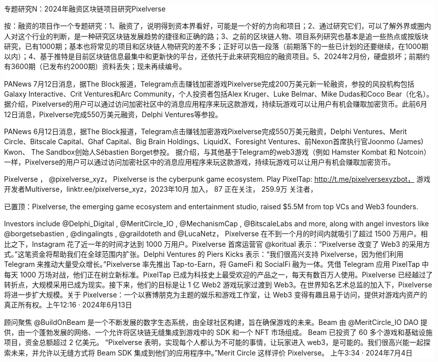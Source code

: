 专题研究N：2024年融资区块链项目研究Pixelverse

按：融资的项目作一个专题研究：1、融资了，说明得到资本界看好，可能是一个好的方向和项目；2、通过研究它们，可以了解外界或圈内人对这个行业的判断，是一种研究区块链发展趋势的捷径和正确的路；3、之前的区块链人物、项目系列研究也基本是追一些热点或按版块研究，已有1000期；基本也将常见的项目和区块链人物研究的差不多；正好可以告一段落（前期落下的一些已计划的还要继续，在1000期以内）；4、基于推特是目前区块链信息最集中和更新快的平台，还依托于此来研究相应的融资项目。5、2024年2月份，硬盘损坏；前期约有3600期（已发布约2000期）资料丢失；现未再续编号。

PANews 7月12日消息，据The Block报道，Telegram点击赚钱加密游戏Pixelverse完成200万美元新一轮融资，参投的风投机构包括Galaxy Interactive、Crit Ventures和Arc Community，个人投资者包括Alex Kruger、Luke Belmar、Mike Dudas和Coco Bear（化名）。
据介绍，Pixelverse的用户可以通过访问加密社区中的消息应用程序来玩这款游戏，持续玩游戏可以让用户有机会赚取加密货币。此前6月12日消息，Pixelverse完成550万美元融资，Delphi Ventures等参投。

PANews 6月12日消息，据The Block报道，Telegram点击赚钱加密游戏Pixelverse完成550万美元融资，Delphi Ventures、Merit Circle、Bitscale Capital、Ghaf Capital、Big Brain Holdings、LiquidX、Foresight Ventures、前Nexon首席执行官Joonmo (James) Kwon、 The Sandbox创始人Sébastien Borget参投。
据介绍，与其他基于Telegram的web3游戏（例如 Hamster Kombat 和 Notcoin）一样，Pixelverse的用户可以通过访问加密社区中的消息应用程序来玩这款游戏，持续玩游戏可以让用户有机会赚取加密货币。

Pixelverse
，
@pixelverse_xyz，
Pixelverse is the cyberpunk game ecosystem. Play PixelTap: http://t.me/pixelversexyzbot，
游戏开发者Multiverse，linktr.ee/pixelverse_xyz，2023年10月 加入，
87 正在关注，
259.9万 关注者，


已置顶：Pixelverse, the emerging game ecosystem and entertainment studio, raised $5.5M from top VCs and Web3 founders.

Investors include 
@Delphi_Digital
 , 
@MeritCircle_IO
 , 
@MechanismCap
 , 
@BitscaleLabs
 and more, along with angel investors like 
@borgetsebastien
 , 
@dingalingts
 , 
@graildoteth
 and 
@LucaNetz，
Pixelverse 在不到一个月的时间内就吸引了超过 1500 万用户。相比之下，Instagram 花了近一年的时间才达到 1000 万用户。Pixelverse 首席运营官
@koritual
表示：“Pixelverse 改变了 Web3 的采用方式。”这笔资金将帮助我们在全球范围内扩张。Delphi Ventures 的 Piers Kicks 表示：“我们很高兴支持 Pixelverse，因为他们利用 Telegram 来推动大量受众增长。”Pixelverse 率先推出 Tap-to-Earn，将 GameFi 和 SocialFi 融为一体。凭借 Telegram 应用 PixelTap 中每天 1000 万场对战，他们正在树立新标准。PixelTap 已成为科技史上最受欢迎的产品之一，每天有数百万人使用。Pixelverse 已经越过了转折点，大规模采用已成为现实。接下来，他们的目标是让 1 亿 Web2 游戏玩家过渡到 Web3。在世界知名艺术总监的加入下，Pixelverse 将进一步扩大规模。关于 Pixelverse：一个以赛博朋克为主题的娱乐和游戏工作室，让 Web3 变得有趣且易于访问，提供对游戏内资产的真正所有权。上午12:16 · 2024年6月13日

顾问聚焦
@BuildOnBeam
是一个不断发展的数字生态系统，由全球社区构建，旨在确保游戏的未来。Beam 由
@MeritCircle_IO
 DAO 提供，由一个蓬勃发展的网络、一个允许将区块链无缝集成到游戏中的 SDK 和一个 NFT 市场组成。
Beam 已投资了 60 多个游戏和基础设施项目，资金总额超过 2 亿美元。
“Pixelverse 表明，实现每个人都认为不可能的事情，让玩家进入 web3，是可能的。我们很高兴能一起探索未来，并允许以无缝方式将 Beam SDK 集成到他们的应用程序中。”Merit Circle 这样评价 Pixelverse。
上午3:34 · 2024年7月4日
